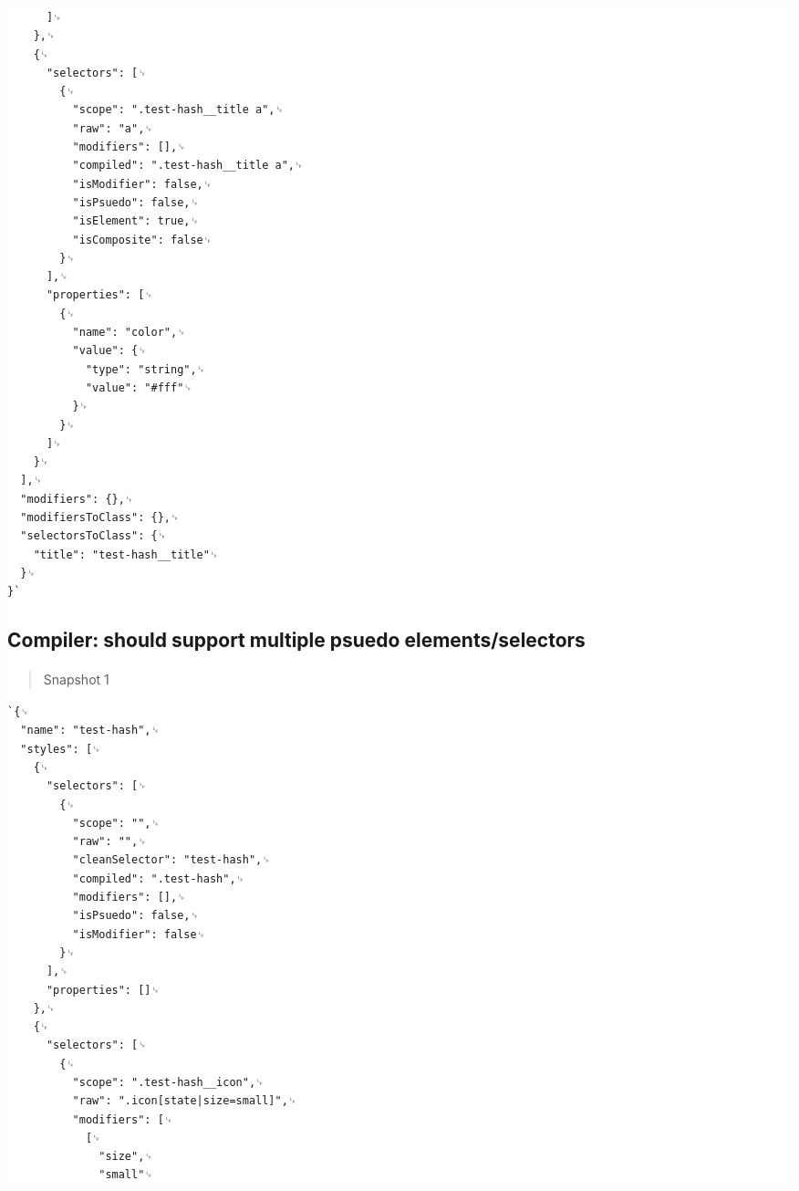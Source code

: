           ]␊
        },␊
        {␊
          "selectors": [␊
            {␊
              "scope": ".test-hash__title a",␊
              "raw": "a",␊
              "modifiers": [],␊
              "compiled": ".test-hash__title a",␊
              "isModifier": false,␊
              "isPsuedo": false,␊
              "isElement": true,␊
              "isComposite": false␊
            }␊
          ],␊
          "properties": [␊
            {␊
              "name": "color",␊
              "value": {␊
                "type": "string",␊
                "value": "#fff"␊
              }␊
            }␊
          ]␊
        }␊
      ],␊
      "modifiers": {},␊
      "modifiersToClass": {},␊
      "selectorsToClass": {␊
        "title": "test-hash__title"␊
      }␊
    }`

## Compiler: should support multiple psuedo elements/selectors

> Snapshot 1

    `{␊
      "name": "test-hash",␊
      "styles": [␊
        {␊
          "selectors": [␊
            {␊
              "scope": "",␊
              "raw": "",␊
              "cleanSelector": "test-hash",␊
              "compiled": ".test-hash",␊
              "modifiers": [],␊
              "isPsuedo": false,␊
              "isModifier": false␊
            }␊
          ],␊
          "properties": []␊
        },␊
        {␊
          "selectors": [␊
            {␊
              "scope": ".test-hash__icon",␊
              "raw": ".icon[state|size=small]",␊
              "modifiers": [␊
                [␊
                  "size",␊
                  "small"␊
